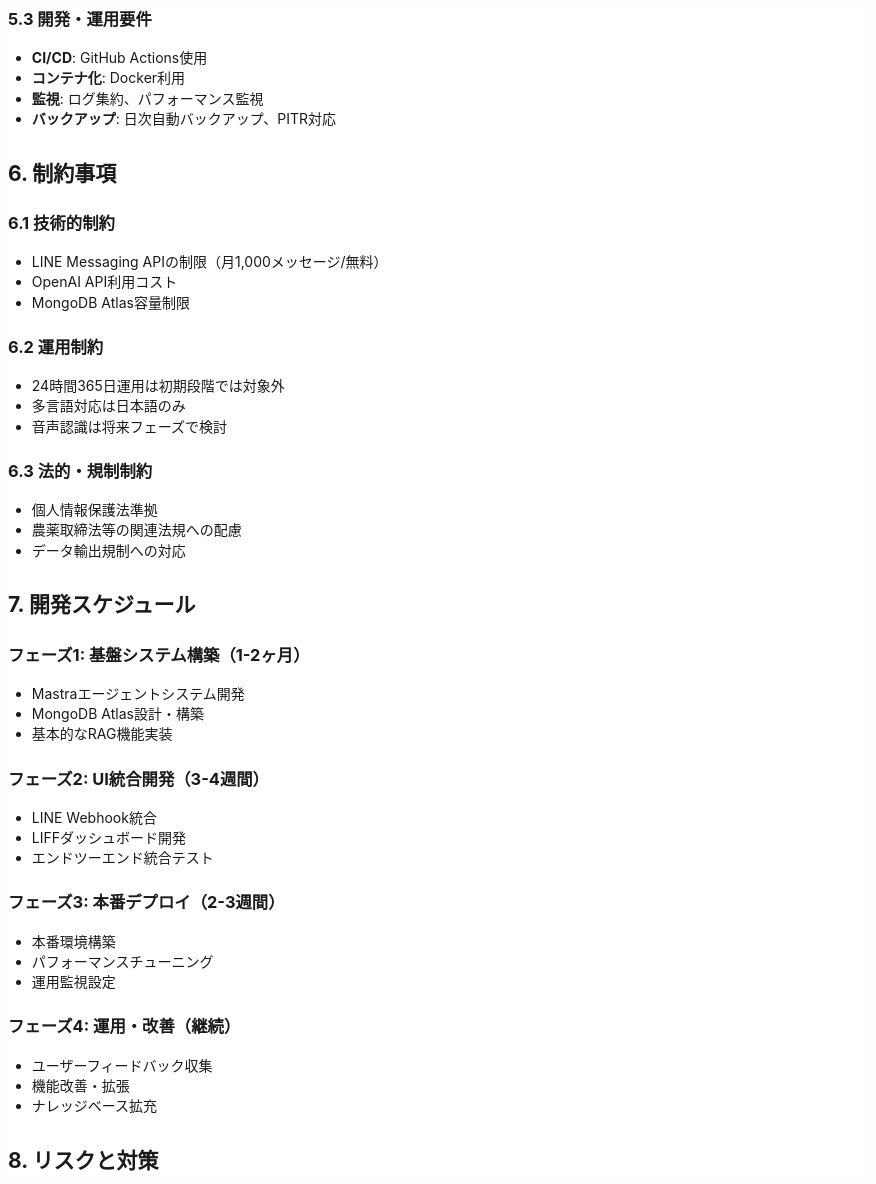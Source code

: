 ### 5.3 開発・運用要件
- **CI/CD**: GitHub Actions使用
- **コンテナ化**: Docker利用
- **監視**: ログ集約、パフォーマンス監視
- **バックアップ**: 日次自動バックアップ、PITR対応

## 6. 制約事項

### 6.1 技術的制約
- LINE Messaging APIの制限（月1,000メッセージ/無料）
- OpenAI API利用コスト
- MongoDB Atlas容量制限

### 6.2 運用制約
- 24時間365日運用は初期段階では対象外
- 多言語対応は日本語のみ
- 音声認識は将来フェーズで検討

### 6.3 法的・規制制約
- 個人情報保護法準拠
- 農薬取締法等の関連法規への配慮
- データ輸出規制への対応

## 7. 開発スケジュール

### フェーズ1: 基盤システム構築（1-2ヶ月）
- Mastraエージェントシステム開発
- MongoDB Atlas設計・構築
- 基本的なRAG機能実装

### フェーズ2: UI統合開発（3-4週間）
- LINE Webhook統合
- LIFFダッシュボード開発
- エンドツーエンド統合テスト

### フェーズ3: 本番デプロイ（2-3週間）
- 本番環境構築
- パフォーマンスチューニング
- 運用監視設定

### フェーズ4: 運用・改善（継続）
- ユーザーフィードバック収集
- 機能改善・拡張
- ナレッジベース拡充

## 8. リスクと対策
